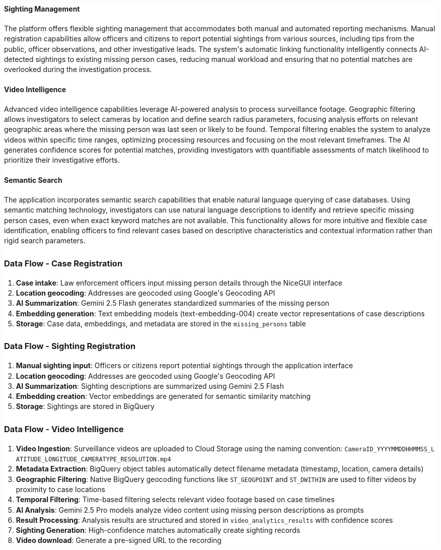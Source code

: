 #### Sighting Management

The platform offers flexible sighting management that accommodates both manual and automated reporting mechanisms. Manual registration capabilities allow officers and citizens to report potential sightings from various sources, including tips from the public, officer observations, and other investigative leads. The system's automatic linking functionality intelligently connects AI-detected sightings to existing missing person cases, reducing manual workload and ensuring that no potential matches are overlooked during the investigation process.

#### Video Intelligence

Advanced video intelligence capabilities leverage AI-powered analysis to process surveillance footage. Geographic filtering allows investigators to select cameras by location and define search radius parameters, focusing analysis efforts on relevant geographic areas where the missing person was last seen or likely to be found. Temporal filtering enables the system to analyze videos within specific time ranges, optimizing processing resources and focusing on the most relevant timeframes. The AI generates confidence scores for potential matches, providing investigators with quantifiable assessments of match likelihood to prioritize their investigative efforts.

#### Semantic Search

The application incorporates semantic search capabilities that enable natural language querying of case databases. Using semantic matching technology, investigators can use natural language descriptions to identify and retrieve specific missing person cases, even when exact keyword matches are not available. This functionality allows for more intuitive and flexible case identification, enabling officers to find relevant cases based on descriptive characteristics and contextual information rather than rigid search parameters.

### Data Flow - Case Registration

1. **Case intake**: Law enforcement officers input missing person details through the NiceGUI interface
2. **Location geocoding**: Addresses are geocoded using Google's Geocoding API
3. **AI Summarization**: Gemini 2.5 Flash generates standardized summaries of the missing person
4. **Embedding generation**: Text embedding models (text-embedding-004) create vector representations of case descriptions
5. **Storage**: Case data, embeddings, and metadata are stored in the `missing_persons` table

### Data Flow - Sighting Registration

1. **Manual sighting input**: Officers or citizens report potential sightings through the application interface
2. **Location geocoding**: Addresses are geocoded using Google's Geocoding API
3. **AI Summarization**: Sighting descriptions are summarized using Gemini 2.5 Flash
4. **Embedding creation**: Vector embeddings are generated for semantic similarity matching
5. **Storage**: Sightings are stored in BigQuery

### Data Flow - Video Intelligence

1. **Video Ingestion**: Surveillance videos are uploaded to Cloud Storage using the naming convention: `CameraID_YYYYMMDDHHMMSS_LATITUDE_LONGITUDE_CAMERATYPE_RESOLUTION.mp4`
2. **Metadata Extraction**: BigQuery object tables automatically detect filename metadata (timestamp, location, camera details)
3. **Geographic Filtering**: Native BigQuery geocoding functions like `ST_GEOGPOINT` and `ST_DWITHIN` are used to filter videos by proximity to case locations
4. **Temporal Filtering**: Time-based filtering selects relevant video footage based on case timelines
5. **AI Analysis**: Gemini 2.5 Pro models analyze video content using missing person descriptions as prompts
6. **Result Processing**: Analysis results are structured and stored in `video_analytics_results` with confidence scores
7. **Sighting Generation**: High-confidence matches automatically create sighting records
8. **Video download**: Generate a pre-signed URL to the recording
